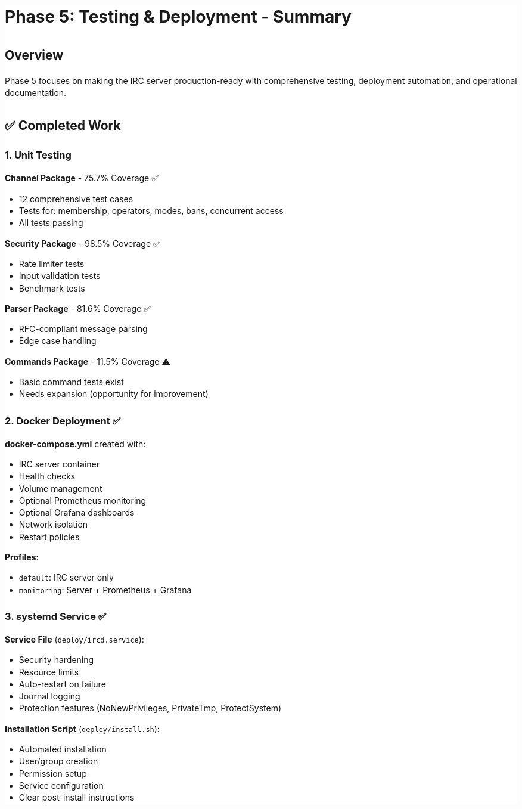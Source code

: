# Phase 5: Testing & Deployment - Summary

## Overview
Phase 5 focuses on making the IRC server production-ready with comprehensive testing, deployment automation, and operational documentation.

## ✅ Completed Work

### 1. Unit Testing
**Channel Package** - 75.7% Coverage ✅
- 12 comprehensive test cases
- Tests for: membership, operators, modes, bans, concurrent access
- All tests passing

**Security Package** - 98.5% Coverage ✅
- Rate limiter tests
- Input validation tests
- Benchmark tests

**Parser Package** - 81.6% Coverage ✅
- RFC-compliant message parsing
- Edge case handling

**Commands Package** - 11.5% Coverage ⚠️
- Basic command tests exist
- Needs expansion (opportunity for improvement)

### 2. Docker Deployment ✅
**docker-compose.yml** created with:
- IRC server container
- Health checks
- Volume management
- Optional Prometheus monitoring
- Optional Grafana dashboards
- Network isolation
- Restart policies

**Profiles**:
- `default`: IRC server only
- `monitoring`: Server + Prometheus + Grafana

### 3. systemd Service ✅
**Service File** (`deploy/ircd.service`):
- Security hardening
- Resource limits
- Auto-restart on failure
- Journal logging
- Protection features (NoNewPrivileges, PrivateTmp, ProtectSystem)

**Installation Script** (`deploy/install.sh`):
- Automated installation
- User/group creation
- Permission setup
- Service configuration
- Clear post-install instructions
